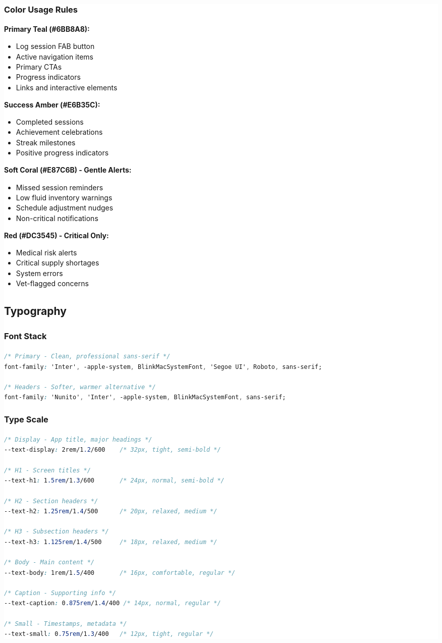 ### Color Usage Rules

**Primary Teal (#6BB8A8):**
- Log session FAB button
- Active navigation items
- Primary CTAs
- Progress indicators
- Links and interactive elements

**Success Amber (#E6B35C):**
- Completed sessions
- Achievement celebrations
- Streak milestones
- Positive progress indicators

**Soft Coral (#E87C6B) - Gentle Alerts:**
- Missed session reminders
- Low fluid inventory warnings
- Schedule adjustment nudges
- Non-critical notifications

**Red (#DC3545) - Critical Only:**
- Medical risk alerts
- Critical supply shortages
- System errors
- Vet-flagged concerns

## Typography

### Font Stack
```css
/* Primary - Clean, professional sans-serif */
font-family: 'Inter', -apple-system, BlinkMacSystemFont, 'Segoe UI', Roboto, sans-serif;

/* Headers - Softer, warmer alternative */
font-family: 'Nunito', 'Inter', -apple-system, BlinkMacSystemFont, sans-serif;
```

### Type Scale
```css
/* Display - App title, major headings */
--text-display: 2rem/1.2/600    /* 32px, tight, semi-bold */

/* H1 - Screen titles */
--text-h1: 1.5rem/1.3/600       /* 24px, normal, semi-bold */

/* H2 - Section headers */
--text-h2: 1.25rem/1.4/500      /* 20px, relaxed, medium */

/* H3 - Subsection headers */
--text-h3: 1.125rem/1.4/500     /* 18px, relaxed, medium */

/* Body - Main content */
--text-body: 1rem/1.5/400       /* 16px, comfortable, regular */

/* Caption - Supporting info */
--text-caption: 0.875rem/1.4/400 /* 14px, normal, regular */

/* Small - Timestamps, metadata */
--text-small: 0.75rem/1.3/400   /* 12px, tight, regular */
```
